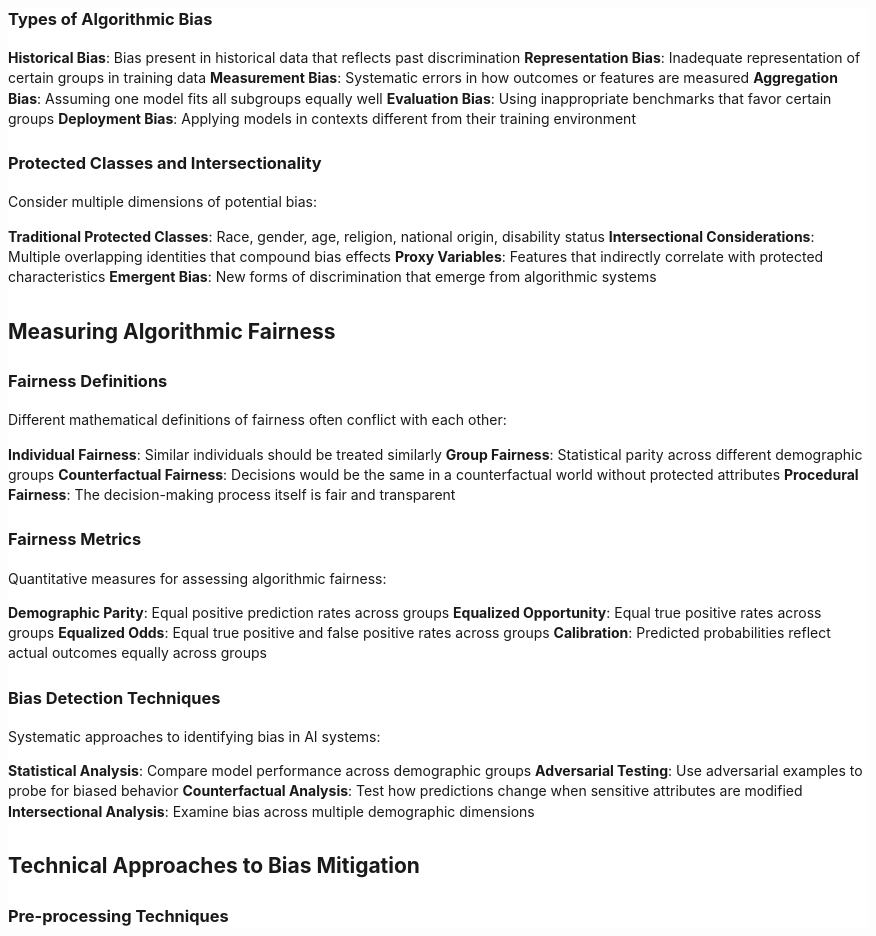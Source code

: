 ### Types of Algorithmic Bias

**Historical Bias**: Bias present in historical data that reflects past discrimination
**Representation Bias**: Inadequate representation of certain groups in training data
**Measurement Bias**: Systematic errors in how outcomes or features are measured
**Aggregation Bias**: Assuming one model fits all subgroups equally well
**Evaluation Bias**: Using inappropriate benchmarks that favor certain groups
**Deployment Bias**: Applying models in contexts different from their training environment

### Protected Classes and Intersectionality

Consider multiple dimensions of potential bias:

**Traditional Protected Classes**: Race, gender, age, religion, national origin, disability status
**Intersectional Considerations**: Multiple overlapping identities that compound bias effects
**Proxy Variables**: Features that indirectly correlate with protected characteristics
**Emergent Bias**: New forms of discrimination that emerge from algorithmic systems

## Measuring Algorithmic Fairness

### Fairness Definitions

Different mathematical definitions of fairness often conflict with each other:

**Individual Fairness**: Similar individuals should be treated similarly
**Group Fairness**: Statistical parity across different demographic groups
**Counterfactual Fairness**: Decisions would be the same in a counterfactual world without protected attributes
**Procedural Fairness**: The decision-making process itself is fair and transparent

### Fairness Metrics

Quantitative measures for assessing algorithmic fairness:

**Demographic Parity**: Equal positive prediction rates across groups
**Equalized Opportunity**: Equal true positive rates across groups
**Equalized Odds**: Equal true positive and false positive rates across groups
**Calibration**: Predicted probabilities reflect actual outcomes equally across groups

### Bias Detection Techniques

Systematic approaches to identifying bias in AI systems:

**Statistical Analysis**: Compare model performance across demographic groups
**Adversarial Testing**: Use adversarial examples to probe for biased behavior
**Counterfactual Analysis**: Test how predictions change when sensitive attributes are modified
**Intersectional Analysis**: Examine bias across multiple demographic dimensions

## Technical Approaches to Bias Mitigation

### Pre-processing Techniques
